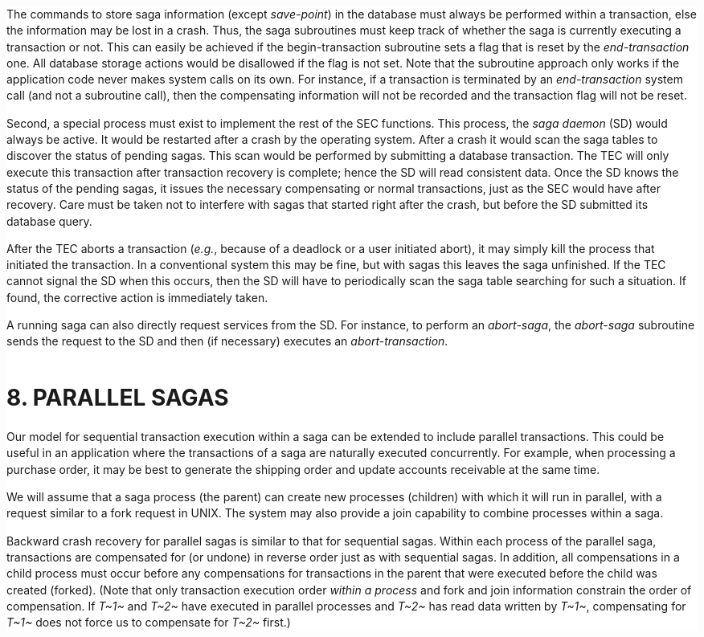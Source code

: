 The commands to store saga information (except _save-point_) in the database must
always be performed within a transaction, else the information may be lost in a crash.
Thus, the saga subroutines must keep track of whether the saga is currently executing
a transaction or not. This can easily be achieved if the begin-transaction subroutine
sets a flag that is reset by the _end-transaction_ one. All database storage actions would
be disallowed if the flag is not set. Note that the subroutine approach only works if the
application code never makes system calls on its own. For instance, if a transaction is
terminated by an _end-transaction_ system call (and not a subroutine call), then the compensating
information will not be recorded and the transaction flag will not be reset.

Second, a special process must exist to implement the rest of the SEC functions.
This process, the _saga daemon_ (SD) would always be active. It would be restarted after
a crash by the operating system. After a crash it would scan the saga tables to discover
the status of pending sagas. This scan would be performed by submitting a database
transaction. The TEC will only execute this transaction after transaction
recovery is complete; hence the SD will read consistent data. Once the SD knows the
status of the pending sagas, it issues the necessary compensating or normal transactions,
just as the SEC would have after recovery. Care must be taken not to interfere
with sagas that started right after the crash, but before the SD submitted its database
query.

After the TEC aborts a transaction (_e.g._, because of a deadlock or a user initiated
abort), it may simply kill the process that initiated the transaction. In a conventional
system this may be fine, but with sagas this leaves the saga unfinished. If the TEC cannot
signal the SD when this occurs, then the SD will have to periodically scan the saga
table searching for such a situation. If found, the corrective action is immediately
taken.

A running saga can also directly request services from the SD. For instance, to
perform an _abort-saga_, the _abort-saga_ subroutine sends the request to the SD and then
(if necessary) executes an _abort-transaction_.

# 8. PARALLEL SAGAS

Our model for sequential transaction execution within a saga can be extended to
include parallel transactions. This could be useful in an application where the transactions
of a saga are naturally executed concurrently. For example, when processing a
purchase order, it may be best to generate the shipping order and update accounts
receivable at the same time.

We will assume that a saga process (the parent) can create new processes (children)
with which it will run in parallel, with a request similar to a fork request in
UNIX. The system may also provide a join capability to combine processes within a
saga.

Backward crash recovery for parallel sagas is similar to that for sequential sagas.
Within each process of the parallel saga, transactions are compensated for (or undone)
in reverse order just as with sequential sagas. In addition, all compensations in a child
process must occur before any compensations for transactions in the parent that were
executed before the child was created (forked). (Note that only transaction execution
order _within a process_ and fork and join information constrain the order of compensation.
If _T~1~_ and _T~2~_ have executed in parallel processes and _T~2~_ has read data written by
_T~1~_, compensating for _T~1~_ does not force us to compensate for _T~2~_ first.)
